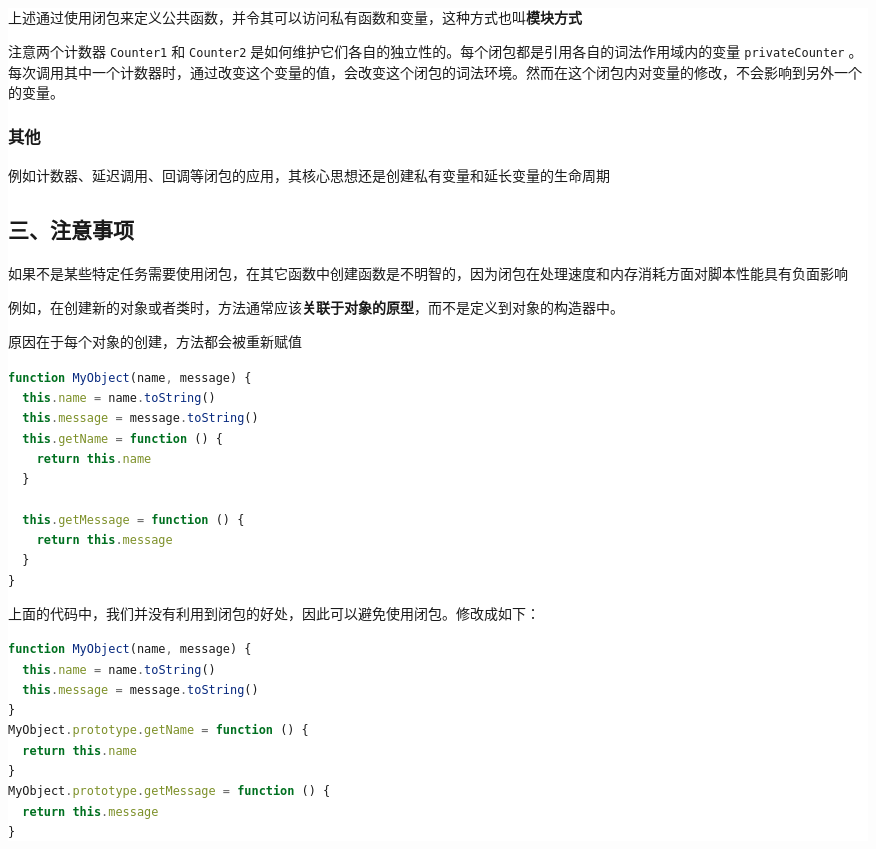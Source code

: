 上述通过使用闭包来定义公共函数，并令其可以访问私有函数和变量，这种方式也叫**模块方式**

注意两个计数器 `Counter1` 和 `Counter2` 是如何维护它们各自的独立性的。每个闭包都是引用各自的词法作用域内的变量 `privateCounter` 。
每次调用其中一个计数器时，通过改变这个变量的值，会改变这个闭包的词法环境。然而在这个闭包内对变量的修改，不会影响到另外一个的变量。

### 其他

例如计数器、延迟调用、回调等闭包的应用，其核心思想还是创建私有变量和延长变量的生命周期

## 三、注意事项

如果不是某些特定任务需要使用闭包，在其它函数中创建函数是不明智的，因为闭包在处理速度和内存消耗方面对脚本性能具有负面影响

例如，在创建新的对象或者类时，方法通常应该**关联于对象的原型**，而不是定义到对象的构造器中。

原因在于每个对象的创建，方法都会被重新赋值

```js
function MyObject(name, message) {
  this.name = name.toString()
  this.message = message.toString()
  this.getName = function () {
    return this.name
  }

  this.getMessage = function () {
    return this.message
  }
}
```

上面的代码中，我们并没有利用到闭包的好处，因此可以避免使用闭包。修改成如下：

```js
function MyObject(name, message) {
  this.name = name.toString()
  this.message = message.toString()
}
MyObject.prototype.getName = function () {
  return this.name
}
MyObject.prototype.getMessage = function () {
  return this.message
}
```
